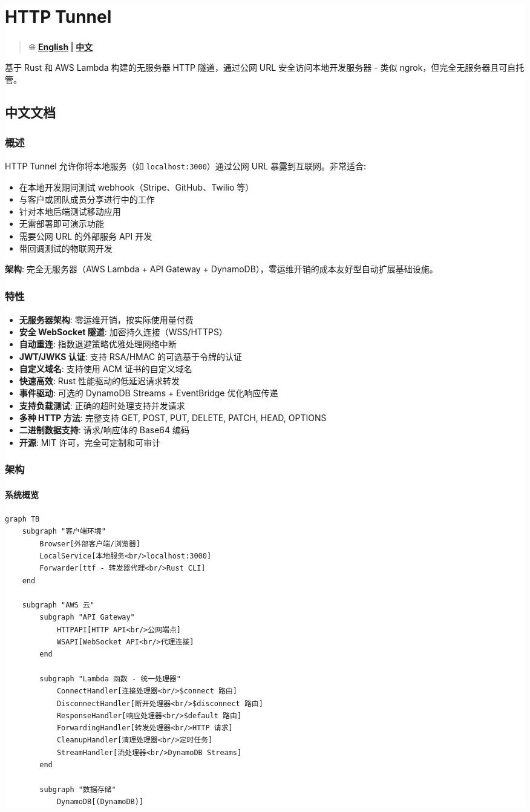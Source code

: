 # HTTP Tunnel

> 🌐 **[English](./README.md) | [中文](#中文文档)**

基于 Rust 和 AWS Lambda 构建的无服务器 HTTP 隧道，通过公网 URL 安全访问本地开发服务器 - 类似 ngrok，但完全无服务器且可自托管。

## 中文文档

### 概述

HTTP Tunnel 允许你将本地服务（如 `localhost:3000`）通过公网 URL 暴露到互联网。非常适合:

- 在本地开发期间测试 webhook（Stripe、GitHub、Twilio 等）
- 与客户或团队成员分享进行中的工作
- 针对本地后端测试移动应用
- 无需部署即可演示功能
- 需要公网 URL 的外部服务 API 开发
- 带回调测试的物联网开发

**架构**: 完全无服务器（AWS Lambda + API Gateway + DynamoDB），零运维开销的成本友好型自动扩展基础设施。

### 特性

- **无服务器架构**: 零运维开销，按实际使用量付费
- **安全 WebSocket 隧道**: 加密持久连接（WSS/HTTPS）
- **自动重连**: 指数退避策略优雅处理网络中断
- **JWT/JWKS 认证**: 支持 RSA/HMAC 的可选基于令牌的认证
- **自定义域名**: 支持使用 ACM 证书的自定义域名
- **快速高效**: Rust 性能驱动的低延迟请求转发
- **事件驱动**: 可选的 DynamoDB Streams + EventBridge 优化响应传递
- **支持负载测试**: 正确的超时处理支持并发请求
- **多种 HTTP 方法**: 完整支持 GET, POST, PUT, DELETE, PATCH, HEAD, OPTIONS
- **二进制数据支持**: 请求/响应体的 Base64 编码
- **开源**: MIT 许可，完全可定制和可审计

### 架构

#### 系统概览

```mermaid
graph TB
    subgraph "客户端环境"
        Browser[外部客户端/浏览器]
        LocalService[本地服务<br/>localhost:3000]
        Forwarder[ttf - 转发器代理<br/>Rust CLI]
    end

    subgraph "AWS 云"
        subgraph "API Gateway"
            HTTPAPI[HTTP API<br/>公网端点]
            WSAPI[WebSocket API<br/>代理连接]
        end

        subgraph "Lambda 函数 - 统一处理器"
            ConnectHandler[连接处理器<br/>$connect 路由]
            DisconnectHandler[断开处理器<br/>$disconnect 路由]
            ResponseHandler[响应处理器<br/>$default 路由]
            ForwardingHandler[转发处理器<br/>HTTP 请求]
            CleanupHandler[清理处理器<br/>定时任务]
            StreamHandler[流处理器<br/>DynamoDB Streams]
        end

        subgraph "数据存储"
            DynamoDB[(DynamoDB)]
```